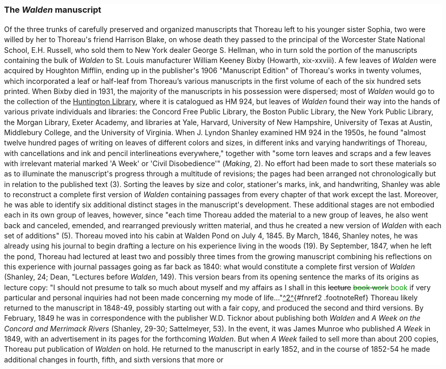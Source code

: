### The *Walden* manuscript

Of the three trunks of carefully preserved and organized manuscripts
that Thoreau left to his younger sister Sophia, two were willed by her
to Thoreau's friend Harrison Blake, on whose death they passed to the
principal of the Worcester State National School, E.H. Russell, who sold
them to New York dealer George S. Hellman, who in turn sold the portion
of the manuscripts containing the bulk of *Walden* to St. Louis
manufacturer William Keeney Bixby (Howarth, xix-xxviii). A few leaves of
*Walden* were acquired by Houghton Mifflin, ending up in the publisher's
1906 "Manuscript Edition" of Thoreau's works in twenty volumes, which
incorporated a leaf or half-leaf from Thoreau’s various manuscripts in
the first volume of each of the six hundred sets printed. When Bixby
died in 1931, the majority of the manuscripts in his possession were
dispersed; most of *Walden* would go to the collection of the
[Huntington Library](http://huntington.org/), where it is catalogued as
HM 924, but leaves of *Walden* found their way into the hands of various
private individuals and libraries: the Concord Free Public Library, the
Boston Public Library, the New York Public Library, the Morgan Library,
Exeter Academy, and libraries at Yale, Harvard, University of New
Hampshire, University of Texas at Austin, Middlebury College, and the
University of Virginia. When J. Lyndon Shanley examined HM 924 in the
1950s, he found "almost twelve hundred pages of writing on leaves of
different colors and sizes, in different inks and varying handwritings
of Thoreau, with cancellations and ink and pencil interlineations
everywhere," together with "some torn leaves and scraps and a few leaves
with irrelevant material marked 'A Week' or 'Civil Disobedience'"
(*Making*, 2). No effort had been made to sort these materials so as to
illuminate the manuscript's progress through a multitude of revisions;
the pages had been arranged not chronologically but in relation to the
published text (3). Sorting the leaves by size and color, stationer's
marks, ink, and handwriting, Shanley was able to reconstruct a complete
first version of *Walden* containing passages from every chapter of that
work except the last. Moreover, he was able to identify six additional
distinct stages in the manuscript's development. These additional stages
are not embodied each in its own group of leaves, however, since "each
time Thoreau added the material to a new group of leaves, he also went
back and canceled, emended, and rearranged previously written material,
and thus he created a new version of *Walden* with each set of
additions" (5). Thoreau moved into his cabin at Walden Pond on July 4,
1845. By March, 1846, Shanley notes, he was already using his journal to
begin drafting a lecture on his experience living in the woods (19). By
September, 1847, when he left the pond, Thoreau had lectured at least
two and possibly three times from the growing manuscript combining his
reflections on this experience with journal passages going as far back
as 1840: what would constitute a complete first version of *Walden*
(Shanley, 24; Dean, "Lectures before *Walden*, 149). This version bears
from its opening sentence the marks of its origins as lecture copy: "I
should not presume to talk so much about myself and my affairs as I
shall in this ~~lecture~~ ~~<span style="color: #009c00;">book
work</span>~~ <span style="color: #009c00;">book</span> if very particular
and personal inquiries had not been made concerning my mode of
life..."[^2^](#fn2){#fnref2 .footnoteRef} Thoreau likely returned to the
manuscript in 1848-49, possibly starting out with a fair copy, and
produced the second and third versions. By February, 1849 he was in
correspondence with the publisher W.D. Ticknor about publishing both
*Walden* and *A Week on the Concord and Merrimack Rivers* (Shanley,
29-30; Sattelmeyer, 53). In the event, it was James Munroe who published
*A Week* in 1849, with an advertisement in its pages for the forthcoming
*Walden*. But when *A Week* failed to sell more than about 200 copies,
Thoreau put publication of *Walden* on hold. He returned to the
manuscript in early 1852, and in the course of 1852-54 he made
additional changes in fourth, fifth, and sixth versions that more or